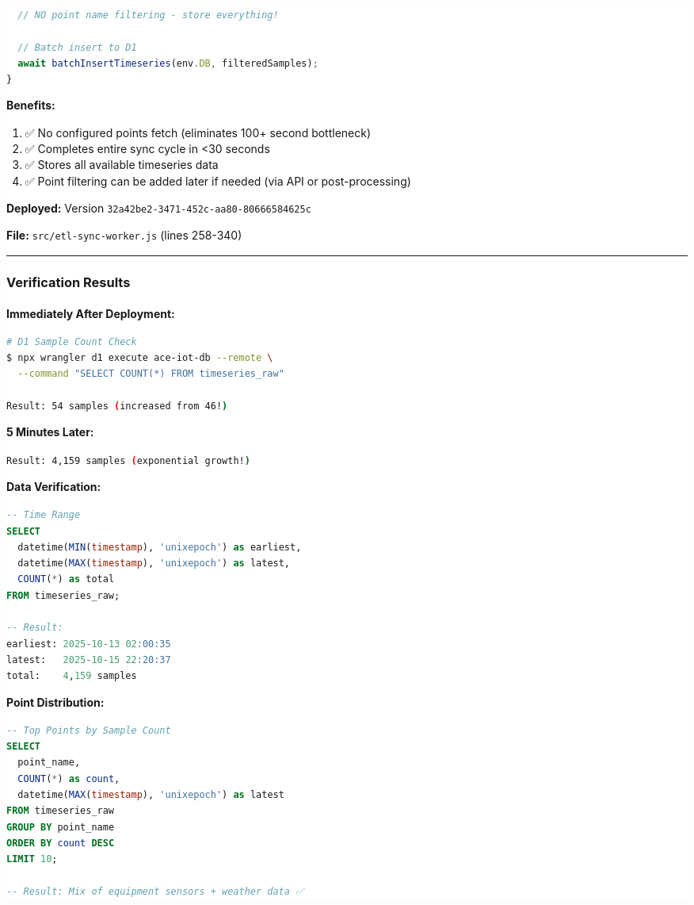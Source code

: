 ```javascript
  // NO point name filtering - store everything!

  // Batch insert to D1
  await batchInsertTimeseries(env.DB, filteredSamples);
}
```

**Benefits:**
1. ✅ No configured points fetch (eliminates 100+ second bottleneck)
2. ✅ Completes entire sync cycle in <30 seconds
3. ✅ Stores all available timeseries data
4. ✅ Point filtering can be added later if needed (via API or post-processing)

**Deployed:** Version `32a42be2-3471-452c-aa80-80666584625c`

**File:** `src/etl-sync-worker.js` (lines 258-340)

---

### Verification Results

**Immediately After Deployment:**
```bash
# D1 Sample Count Check
$ npx wrangler d1 execute ace-iot-db --remote \
  --command "SELECT COUNT(*) FROM timeseries_raw"

Result: 54 samples (increased from 46!)
```

**5 Minutes Later:**
```bash
Result: 4,159 samples (exponential growth!)
```

**Data Verification:**
```sql
-- Time Range
SELECT
  datetime(MIN(timestamp), 'unixepoch') as earliest,
  datetime(MAX(timestamp), 'unixepoch') as latest,
  COUNT(*) as total
FROM timeseries_raw;

-- Result:
earliest: 2025-10-13 02:00:35
latest:   2025-10-15 22:20:37
total:    4,159 samples
```

**Point Distribution:**
```sql
-- Top Points by Sample Count
SELECT
  point_name,
  COUNT(*) as count,
  datetime(MAX(timestamp), 'unixepoch') as latest
FROM timeseries_raw
GROUP BY point_name
ORDER BY count DESC
LIMIT 10;

-- Result: Mix of equipment sensors + weather data ✅
```
